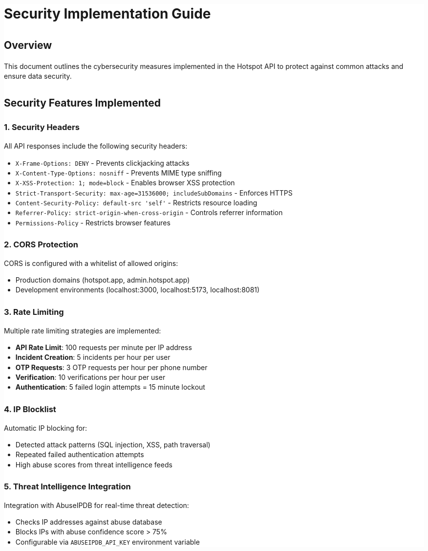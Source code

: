 # Security Implementation Guide

## Overview

This document outlines the cybersecurity measures implemented in the Hotspot API to protect against common attacks and ensure data security.

## Security Features Implemented

### 1. Security Headers

All API responses include the following security headers:

- `X-Frame-Options: DENY` - Prevents clickjacking attacks
- `X-Content-Type-Options: nosniff` - Prevents MIME type sniffing
- `X-XSS-Protection: 1; mode=block` - Enables browser XSS protection
- `Strict-Transport-Security: max-age=31536000; includeSubDomains` - Enforces HTTPS
- `Content-Security-Policy: default-src 'self'` - Restricts resource loading
- `Referrer-Policy: strict-origin-when-cross-origin` - Controls referrer information
- `Permissions-Policy` - Restricts browser features

### 2. CORS Protection

CORS is configured with a whitelist of allowed origins:
- Production domains (hotspot.app, admin.hotspot.app)
- Development environments (localhost:3000, localhost:5173, localhost:8081)

### 3. Rate Limiting

Multiple rate limiting strategies are implemented:

- **API Rate Limit**: 100 requests per minute per IP address
- **Incident Creation**: 5 incidents per hour per user
- **OTP Requests**: 3 OTP requests per hour per phone number
- **Verification**: 10 verifications per hour per user
- **Authentication**: 5 failed login attempts = 15 minute lockout

### 4. IP Blocklist

Automatic IP blocking for:
- Detected attack patterns (SQL injection, XSS, path traversal)
- Repeated failed authentication attempts
- High abuse scores from threat intelligence feeds

### 5. Threat Intelligence Integration

Integration with AbuseIPDB for real-time threat detection:
- Checks IP addresses against abuse database
- Blocks IPs with abuse confidence score > 75%
- Configurable via `ABUSEIPDB_API_KEY` environment variable
